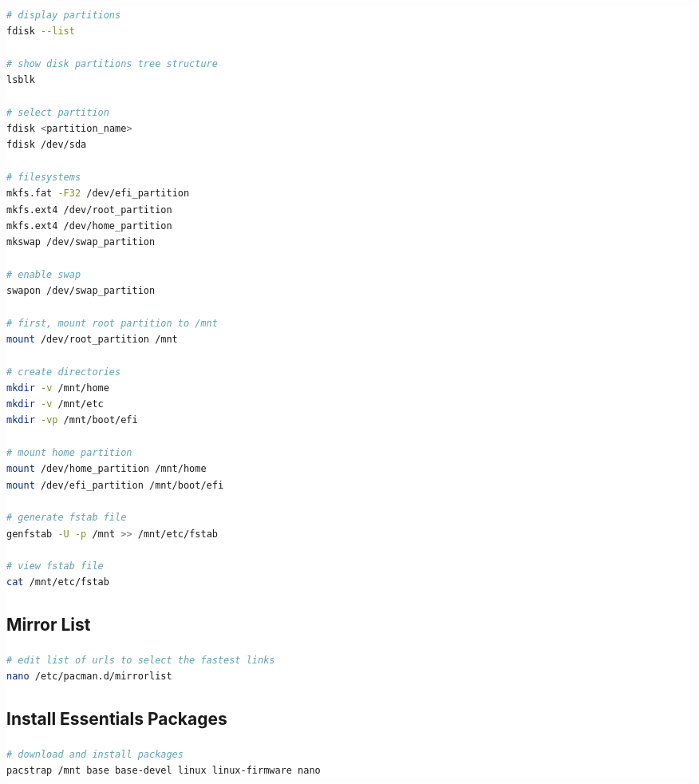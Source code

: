 ```sh
# display partitions
fdisk --list

# show disk partitions tree structure
lsblk

# select partition
fdisk <partition_name>
fdisk /dev/sda

# filesystems
mkfs.fat -F32 /dev/efi_partition
mkfs.ext4 /dev/root_partition
mkfs.ext4 /dev/home_partition
mkswap /dev/swap_partition

# enable swap
swapon /dev/swap_partition

# first, mount root partition to /mnt
mount /dev/root_partition /mnt

# create directories
mkdir -v /mnt/home
mkdir -v /mnt/etc
mkdir -vp /mnt/boot/efi

# mount home partition
mount /dev/home_partition /mnt/home
mount /dev/efi_partition /mnt/boot/efi

# generate fstab file
genfstab -U -p /mnt >> /mnt/etc/fstab

# view fstab file
cat /mnt/etc/fstab
```

## Mirror List

```sh
# edit list of urls to select the fastest links
nano /etc/pacman.d/mirrorlist
```

## Install Essentials Packages

```sh
# download and install packages
pacstrap /mnt base base-devel linux linux-firmware nano
```
